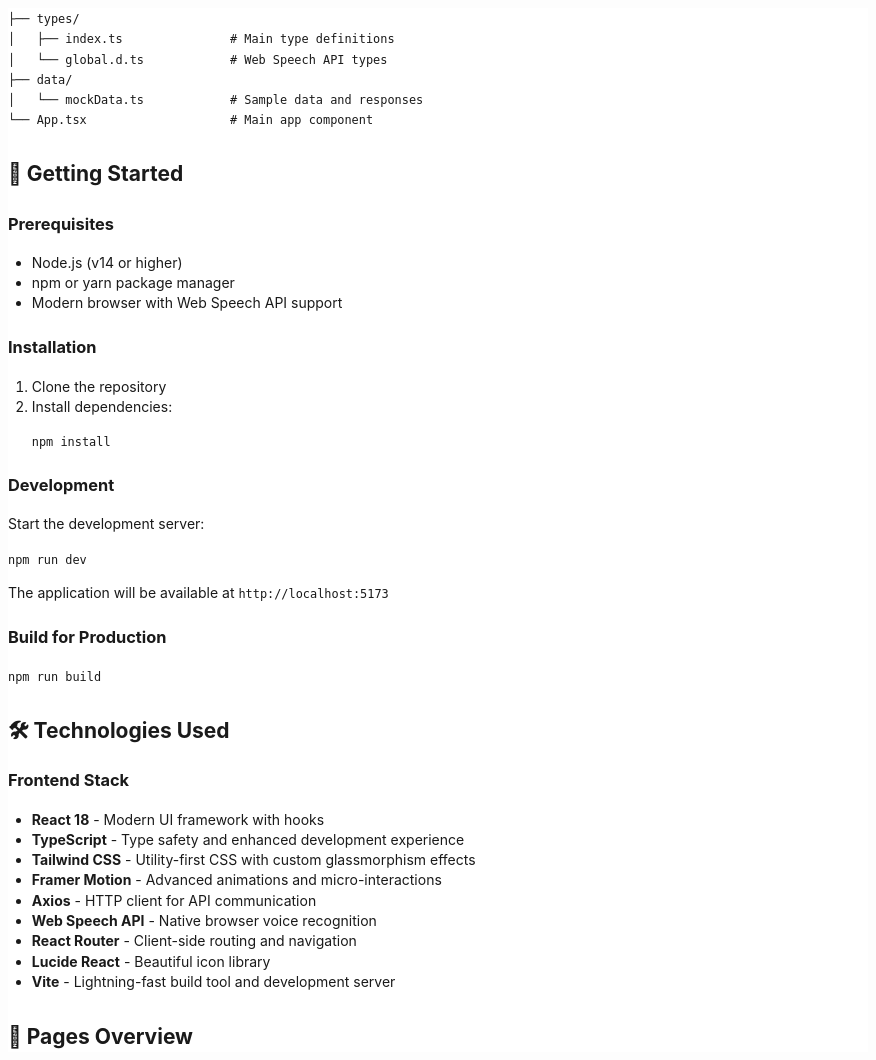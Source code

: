 ```
├── types/
│   ├── index.ts               # Main type definitions
│   └── global.d.ts            # Web Speech API types
├── data/
│   └── mockData.ts            # Sample data and responses
└── App.tsx                    # Main app component
```

## 🚀 **Getting Started**

### **Prerequisites**
- Node.js (v14 or higher)
- npm or yarn package manager
- Modern browser with Web Speech API support

### **Installation**
1. Clone the repository
2. Install dependencies:
   ```bash
   npm install
   ```

### **Development**
Start the development server:
```bash
npm run dev
```

The application will be available at `http://localhost:5173`

### **Build for Production**
```bash
npm run build
```

## 🛠 **Technologies Used**

### **Frontend Stack**
- **React 18** - Modern UI framework with hooks
- **TypeScript** - Type safety and enhanced development experience
- **Tailwind CSS** - Utility-first CSS with custom glassmorphism effects
- **Framer Motion** - Advanced animations and micro-interactions
- **Axios** - HTTP client for API communication
- **Web Speech API** - Native browser voice recognition
- **React Router** - Client-side routing and navigation
- **Lucide React** - Beautiful icon library
- **Vite** - Lightning-fast build tool and development server

## 📄 **Pages Overview**

